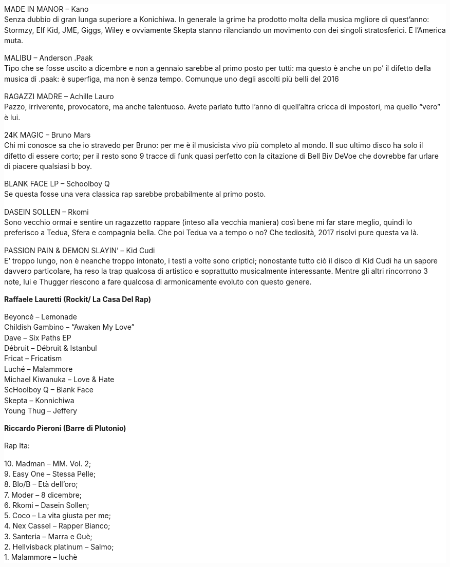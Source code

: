 MADE IN MANOR – Kano  
Senza dubbio di gran lunga superiore a Konichiwa. In generale la grime ha prodotto molta della musica mgliore di quest’anno: Stormzy, Elf Kid, JME, Giggs, Wiley e ovviamente Skepta stanno rilanciando un movimento con dei singoli stratosferici. E l’America muta.

MALIBU – Anderson .Paak  
Tipo che se fosse uscito a dicembre e non a gennaio sarebbe al primo posto per tutti: ma questo è anche un po’ il difetto della musica di .paak: è superfiga, ma non è senza tempo. Comunque uno degli ascolti più belli del 2016

RAGAZZI MADRE – Achille Lauro  
Pazzo, irriverente, provocatore, ma anche talentuoso. Avete parlato tutto l’anno di quell’altra cricca di impostori, ma quello “vero” è lui.

24K MAGIC – Bruno Mars  
Chi mi conosce sa che io stravedo per Bruno: per me è il musicista vivo più completo al mondo. Il suo ultimo disco ha solo il difetto di essere corto; per il resto sono 9 tracce di funk quasi perfetto con la citazione di Bell Biv DeVoe che dovrebbe far urlare di piacere qualsiasi b boy.

BLANK FACE LP – Schoolboy Q  
Se questa fosse una vera classica rap sarebbe probabilmente al primo posto.

DASEIN SOLLEN – Rkomi  
Sono vecchio ormai e sentire un ragazzetto rappare (inteso alla vecchia maniera) così bene mi far stare meglio, quindi lo preferisco a Tedua, Sfera e compagnia bella. Che poi Tedua va a tempo o no? Che tediosità, 2017 risolvi pure questa va là.

PASSION PAIN & DEMON SLAYIN’ – Kid Cudi  
E’ troppo lungo, non è neanche troppo intonato, i testi a volte sono criptici; nonostante tutto ciò il disco di Kid Cudi ha un sapore davvero particolare, ha reso la trap qualcosa di artistico e soprattutto musicalmente interessante. Mentre gli altri rincorrono 3 note, lui e Thugger riescono a fare qualcosa di armonicamente evoluto con questo genere.

**Raffaele Lauretti (Rockit/ La Casa Del Rap)**

Beyoncé – Lemonade  
Childish Gambino – “Awaken My Love”  
Dave – Six Paths EP  
Débruit – Débruit & Istanbul  
Fricat – Fricatism  
Luché – Malammore  
Michael Kiwanuka – Love & Hate  
ScHoolboy Q – Blank Face  
Skepta – Konnichiwa  
Young Thug – Jeffery

**Riccardo Pieroni (Barre di Plutonio)**

Rap Ita:

10\. Madman – MM. Vol. 2;  
9\. Easy One – Stessa Pelle;  
8\. Blo/B – Età dell’oro;  
7\. Moder – 8 dicembre;  
6\. Rkomi – Dasein Sollen;  
5\. Coco – La vita giusta per me;  
4\. Nex Cassel – Rapper Bianco;  
3\. Santeria – Marra e Guè;  
2\. Hellvisback platinum – Salmo;  
1\. Malammore – luchè
